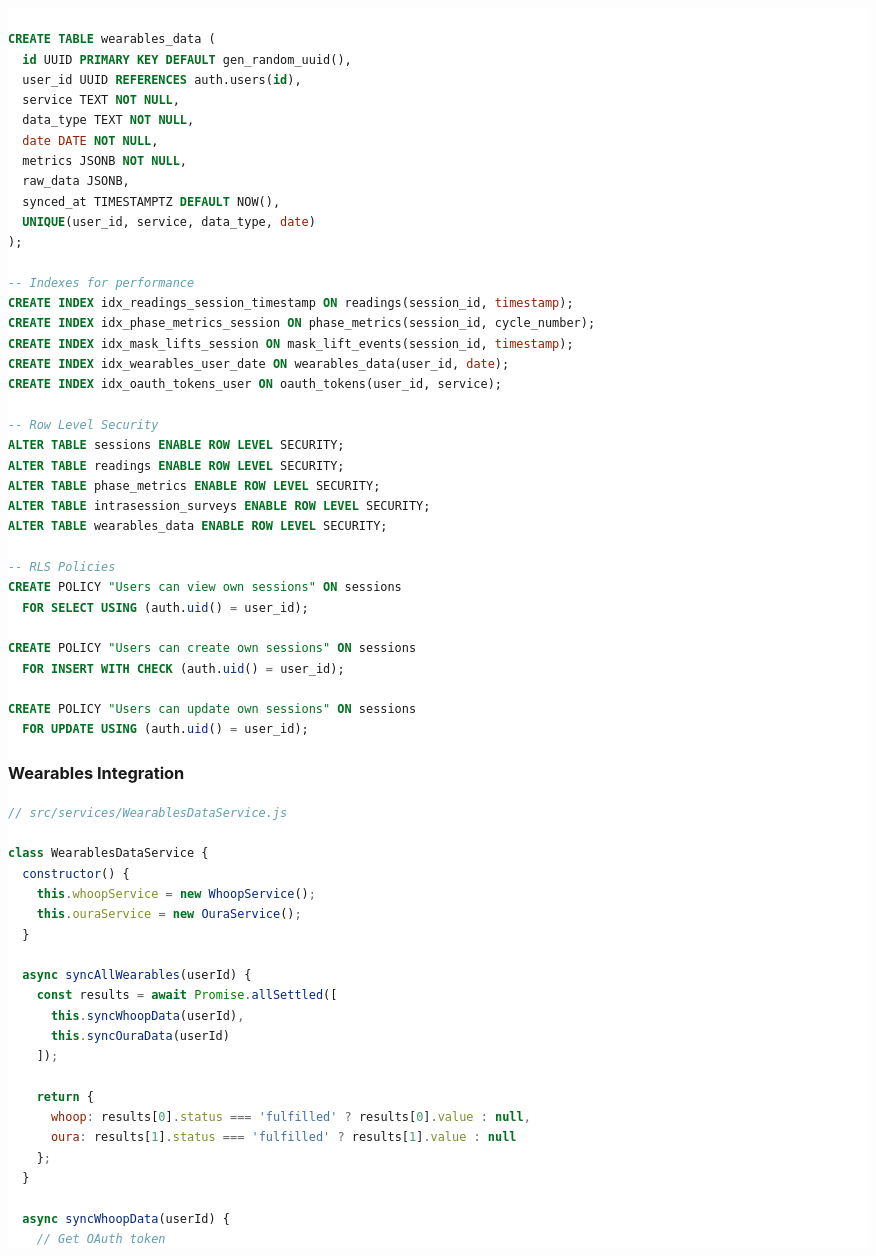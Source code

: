 ```sql

CREATE TABLE wearables_data (
  id UUID PRIMARY KEY DEFAULT gen_random_uuid(),
  user_id UUID REFERENCES auth.users(id),
  service TEXT NOT NULL,
  data_type TEXT NOT NULL,
  date DATE NOT NULL,
  metrics JSONB NOT NULL,
  raw_data JSONB,
  synced_at TIMESTAMPTZ DEFAULT NOW(),
  UNIQUE(user_id, service, data_type, date)
);

-- Indexes for performance
CREATE INDEX idx_readings_session_timestamp ON readings(session_id, timestamp);
CREATE INDEX idx_phase_metrics_session ON phase_metrics(session_id, cycle_number);
CREATE INDEX idx_mask_lifts_session ON mask_lift_events(session_id, timestamp);
CREATE INDEX idx_wearables_user_date ON wearables_data(user_id, date);
CREATE INDEX idx_oauth_tokens_user ON oauth_tokens(user_id, service);

-- Row Level Security
ALTER TABLE sessions ENABLE ROW LEVEL SECURITY;
ALTER TABLE readings ENABLE ROW LEVEL SECURITY;
ALTER TABLE phase_metrics ENABLE ROW LEVEL SECURITY;
ALTER TABLE intrasession_surveys ENABLE ROW LEVEL SECURITY;
ALTER TABLE wearables_data ENABLE ROW LEVEL SECURITY;

-- RLS Policies
CREATE POLICY "Users can view own sessions" ON sessions
  FOR SELECT USING (auth.uid() = user_id);
  
CREATE POLICY "Users can create own sessions" ON sessions
  FOR INSERT WITH CHECK (auth.uid() = user_id);
  
CREATE POLICY "Users can update own sessions" ON sessions
  FOR UPDATE USING (auth.uid() = user_id);
```

### Wearables Integration

```javascript
// src/services/WearablesDataService.js

class WearablesDataService {
  constructor() {
    this.whoopService = new WhoopService();
    this.ouraService = new OuraService();
  }

  async syncAllWearables(userId) {
    const results = await Promise.allSettled([
      this.syncWhoopData(userId),
      this.syncOuraData(userId)
    ]);
    
    return {
      whoop: results[0].status === 'fulfilled' ? results[0].value : null,
      oura: results[1].status === 'fulfilled' ? results[1].value : null
    };
  }

  async syncWhoopData(userId) {
    // Get OAuth token
```